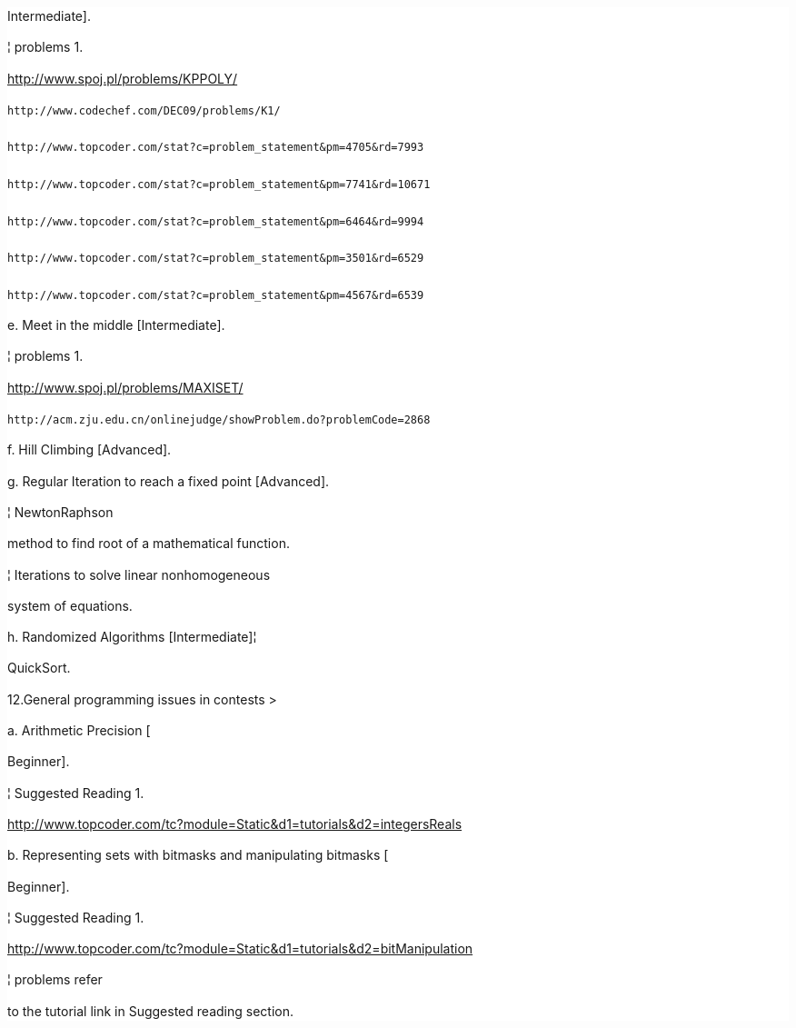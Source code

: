 Intermediate].

¦ problems 1.

http://www.spoj.pl/problems/KPPOLY/

    http://www.codechef.com/DEC09/problems/K1/

    http://www.topcoder.com/stat?c=problem_statement&pm=4705&rd=7993

    http://www.topcoder.com/stat?c=problem_statement&pm=7741&rd=10671

    http://www.topcoder.com/stat?c=problem_statement&pm=6464&rd=9994

    http://www.topcoder.com/stat?c=problem_statement&pm=3501&rd=6529

    http://www.topcoder.com/stat?c=problem_statement&pm=4567&rd=6539

e. Meet in the middle [Intermediate].

¦ problems 1.

http://www.spoj.pl/problems/MAXISET/

    http://acm.zju.edu.cn/onlinejudge/showProblem.do?problemCode=2868

f. Hill Climbing [Advanced].

g. Regular Iteration to reach a fixed point [Advanced].

¦ NewtonRaphson

method to find root of a mathematical function.

¦ Iterations to solve linear nonhomogeneous

system of equations.

h. Randomized Algorithms [Intermediate]¦

QuickSort.

12.General programming issues in contests >

a. Arithmetic Precision [

Beginner].

¦ Suggested Reading 1.

http://www.topcoder.com/tc?module=Static&d1=tutorials&d2=integersReals

b. Representing sets with bitmasks and manipulating bitmasks [

Beginner].

¦ Suggested Reading 1.

http://www.topcoder.com/tc?module=Static&d1=tutorials&d2=bitManipulation

¦ problems refer

to the tutorial link in Suggested reading section.
